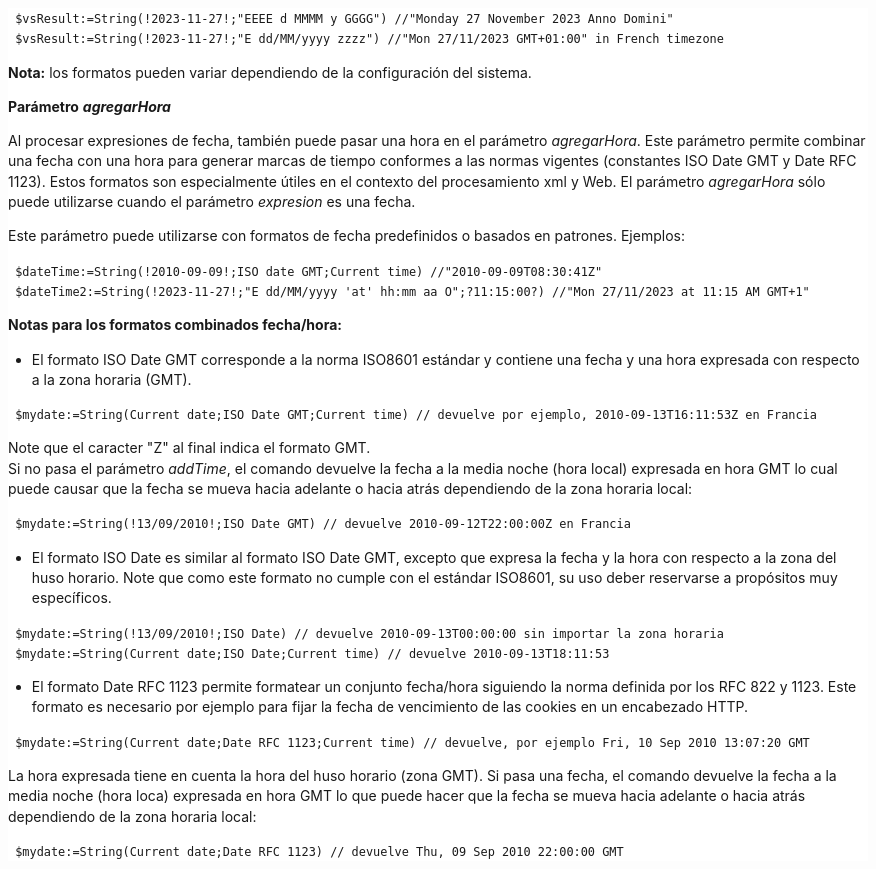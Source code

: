 ```4d  
 $vsResult:=String(!2023-11-27!;"EEEE d MMMM y GGGG") //"Monday 27 November 2023 Anno Domini"  
 $vsResult:=String(!2023-11-27!;"E dd/MM/yyyy zzzz") //"Mon 27/11/2023 GMT+01:00" in French timezone  
```

**Nota:** los formatos pueden variar dependiendo de la configuración del sistema.

**Parámetro** ***agregarHora*** 

Al procesar expresiones de fecha, también puede pasar una hora en el parámetro *agregarHora*. Este parámetro permite combinar una fecha con una hora para generar marcas de tiempo conformes a las normas vigentes (constantes ISO Date GMT y Date RFC 1123). Estos formatos son especialmente útiles en el contexto del procesamiento xml y Web. El parámetro *agregarHora* sólo puede utilizarse cuando el parámetro *expresion* es una fecha.   
  
Este parámetro puede utilizarse con formatos de fecha predefinidos o basados en patrones. Ejemplos:

```4d
 $dateTime:=String(!2010-09-09!;ISO date GMT;Current time) //"2010-09-09T08:30:41Z"
 $dateTime2:=String(!2023-11-27!;"E dd/MM/yyyy 'at' hh:mm aa O";?11:15:00?) //"Mon 27/11/2023 at 11:15 AM GMT+1"
```

**Notas para los formatos combinados fecha/hora:**

* El formato ISO Date GMT corresponde a la norma ISO8601 estándar y contiene una fecha y una hora expresada con respecto a la zona horaria (GMT).  
```4d  
 $mydate:=String(Current date;ISO Date GMT;Current time) // devuelve por ejemplo, 2010-09-13T16:11:53Z en Francia  
```  
    
Note que el caracter "Z" al final indica el formato GMT.  
Si no pasa el parámetro *addTime*, el comando devuelve la fecha a la media noche (hora local) expresada en hora GMT lo cual puede causar que la fecha se mueva hacia adelante o hacia atrás dependiendo de la zona horaria local:  
```4d  
 $mydate:=String(!13/09/2010!;ISO Date GMT) // devuelve 2010-09-12T22:00:00Z en Francia  
```
* El formato ISO Date es similar al formato ISO Date GMT, excepto que expresa la fecha y la hora con respecto a la zona del huso horario. Note que como este formato no cumple con el estándar ISO8601, su uso deber reservarse a propósitos muy específicos.  
```4d  
 $mydate:=String(!13/09/2010!;ISO Date) // devuelve 2010-09-13T00:00:00 sin importar la zona horaria  
 $mydate:=String(Current date;ISO Date;Current time) // devuelve 2010-09-13T18:11:53  
```
* El formato Date RFC 1123 permite formatear un conjunto fecha/hora siguiendo la norma definida por los RFC 822 y 1123\. Este formato es necesario por ejemplo para fijar la fecha de vencimiento de las cookies en un encabezado HTTP.  
```4d  
 $mydate:=String(Current date;Date RFC 1123;Current time) // devuelve, por ejemplo Fri, 10 Sep 2010 13:07:20 GMT  
```  
    
La hora expresada tiene en cuenta la hora del huso horario (zona GMT). Si pasa una fecha, el comando devuelve la fecha a la media noche (hora loca) expresada en hora GMT lo que puede hacer que la fecha se mueva hacia adelante o hacia atrás dependiendo de la zona horaria local:  
```4d  
 $mydate:=String(Current date;Date RFC 1123) // devuelve Thu, 09 Sep 2010 22:00:00 GMT  
```

